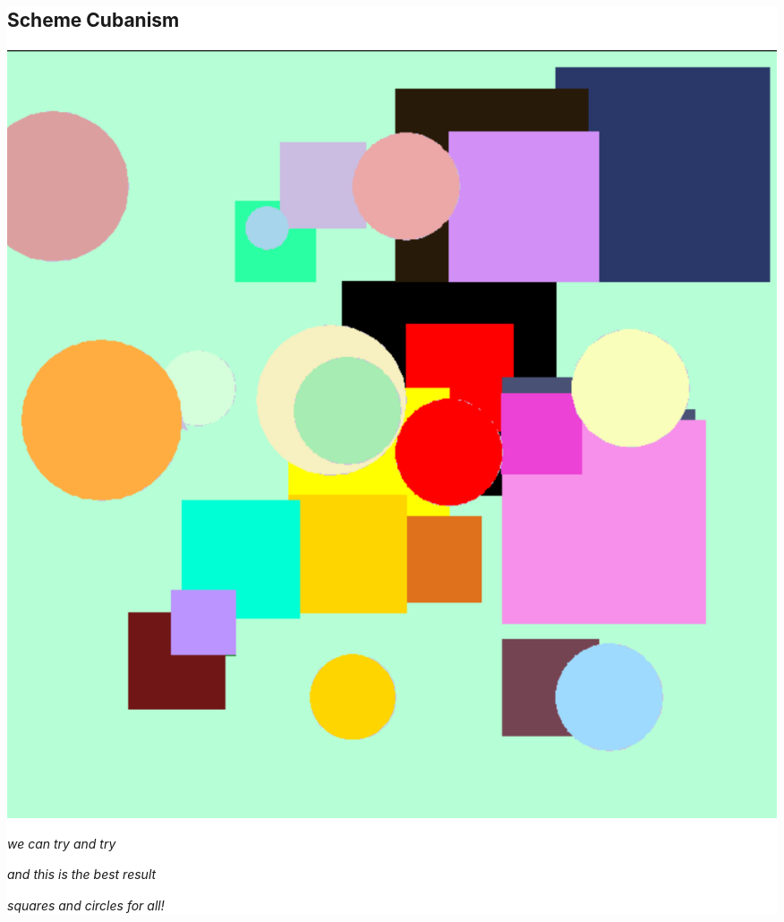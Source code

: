 ## Scheme Cubanism

![](./images/scheme_cubanism.png)

*we can try and try*

*and this is the best result*

*squares and circles for all!*
